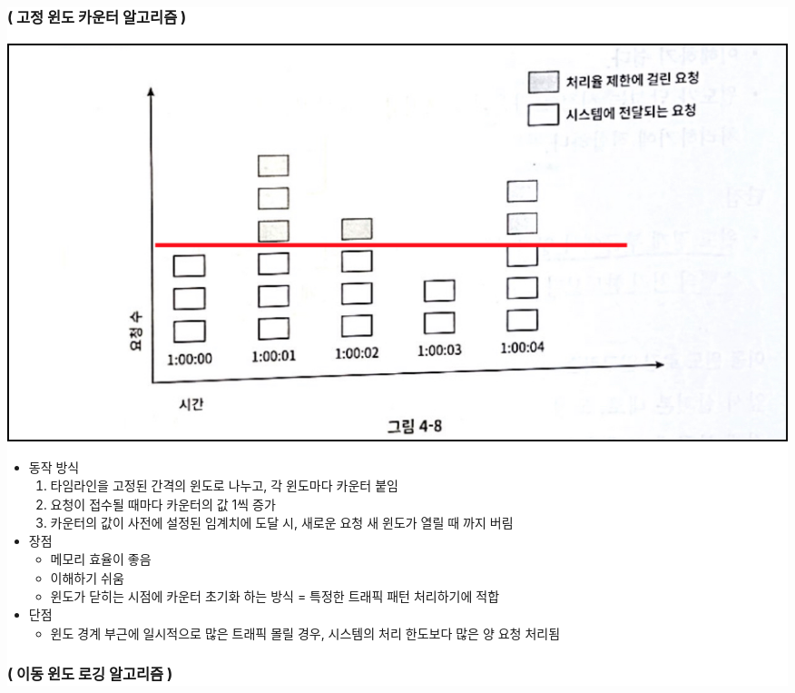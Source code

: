 ### ( 고정 윈도 카운터 알고리즘 )

![Untitled](img/hongeunbeen/5.png)

- 동작 방식
    1. 타임라인을 고정된 간격의 윈도로 나누고, 각 윈도마다 카운터 붙임
    2. 요청이 접수될 때마다 카운터의 값 1씩 증가
    3. 카운터의 값이 사전에 설정된 임계치에 도달 시, 새로운 요청 새 윈도가 열릴 때 까지 버림
- 장점
    - 메모리 효율이 좋음
    - 이해하기 쉬움
    - 윈도가 닫히는 시점에 카운터 초기화 하는 방식 = 특정한 트래픽 패턴 처리하기에 적합
- 단점
    - 윈도 경계 부근에 일시적으로 많은 트래픽 몰릴 경우, 시스템의 처리 한도보다 많은 양 요청 처리됨

### ( 이동 윈도 로깅 알고리즘 )

